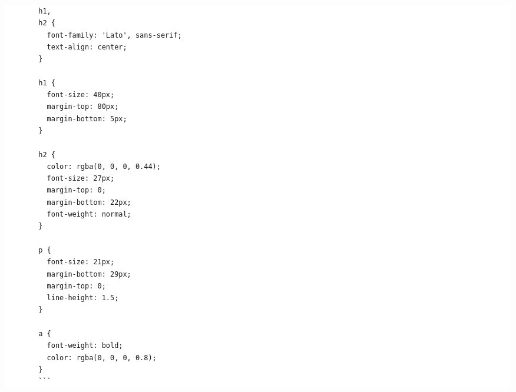             h1,
            h2 {
              font-family: 'Lato', sans-serif;
              text-align: center;
            }

            h1 {
              font-size: 40px;
              margin-top: 80px;
              margin-bottom: 5px;
            }

            h2 {
              color: rgba(0, 0, 0, 0.44);
              font-size: 27px;
              margin-top: 0;
              margin-bottom: 22px;
              font-weight: normal;
            }

            p {
              font-size: 21px;
              margin-bottom: 29px;
              margin-top: 0;
              line-height: 1.5;
            }

            a {
              font-weight: bold;
              color: rgba(0, 0, 0, 0.8);
            }
            ```

